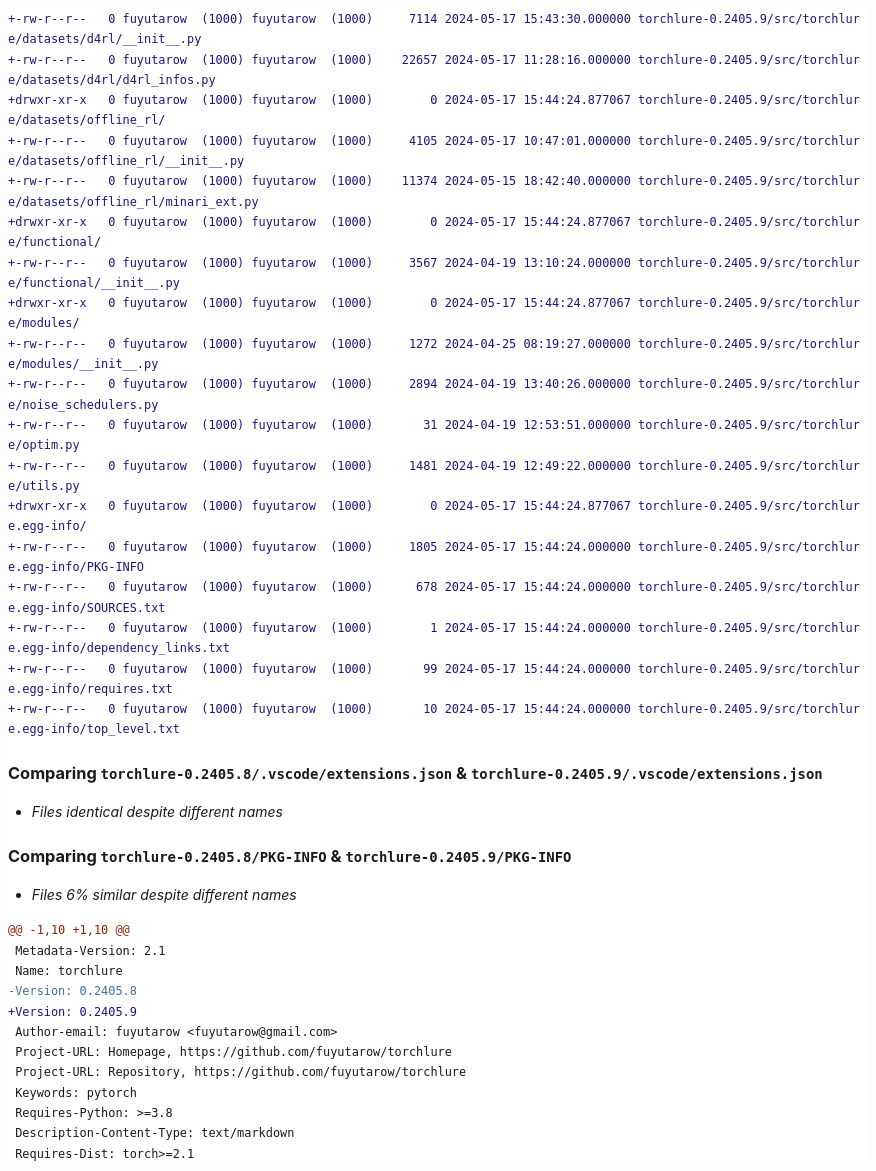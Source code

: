 ```diff
+-rw-r--r--   0 fuyutarow  (1000) fuyutarow  (1000)     7114 2024-05-17 15:43:30.000000 torchlure-0.2405.9/src/torchlure/datasets/d4rl/__init__.py
+-rw-r--r--   0 fuyutarow  (1000) fuyutarow  (1000)    22657 2024-05-17 11:28:16.000000 torchlure-0.2405.9/src/torchlure/datasets/d4rl/d4rl_infos.py
+drwxr-xr-x   0 fuyutarow  (1000) fuyutarow  (1000)        0 2024-05-17 15:44:24.877067 torchlure-0.2405.9/src/torchlure/datasets/offline_rl/
+-rw-r--r--   0 fuyutarow  (1000) fuyutarow  (1000)     4105 2024-05-17 10:47:01.000000 torchlure-0.2405.9/src/torchlure/datasets/offline_rl/__init__.py
+-rw-r--r--   0 fuyutarow  (1000) fuyutarow  (1000)    11374 2024-05-15 18:42:40.000000 torchlure-0.2405.9/src/torchlure/datasets/offline_rl/minari_ext.py
+drwxr-xr-x   0 fuyutarow  (1000) fuyutarow  (1000)        0 2024-05-17 15:44:24.877067 torchlure-0.2405.9/src/torchlure/functional/
+-rw-r--r--   0 fuyutarow  (1000) fuyutarow  (1000)     3567 2024-04-19 13:10:24.000000 torchlure-0.2405.9/src/torchlure/functional/__init__.py
+drwxr-xr-x   0 fuyutarow  (1000) fuyutarow  (1000)        0 2024-05-17 15:44:24.877067 torchlure-0.2405.9/src/torchlure/modules/
+-rw-r--r--   0 fuyutarow  (1000) fuyutarow  (1000)     1272 2024-04-25 08:19:27.000000 torchlure-0.2405.9/src/torchlure/modules/__init__.py
+-rw-r--r--   0 fuyutarow  (1000) fuyutarow  (1000)     2894 2024-04-19 13:40:26.000000 torchlure-0.2405.9/src/torchlure/noise_schedulers.py
+-rw-r--r--   0 fuyutarow  (1000) fuyutarow  (1000)       31 2024-04-19 12:53:51.000000 torchlure-0.2405.9/src/torchlure/optim.py
+-rw-r--r--   0 fuyutarow  (1000) fuyutarow  (1000)     1481 2024-04-19 12:49:22.000000 torchlure-0.2405.9/src/torchlure/utils.py
+drwxr-xr-x   0 fuyutarow  (1000) fuyutarow  (1000)        0 2024-05-17 15:44:24.877067 torchlure-0.2405.9/src/torchlure.egg-info/
+-rw-r--r--   0 fuyutarow  (1000) fuyutarow  (1000)     1805 2024-05-17 15:44:24.000000 torchlure-0.2405.9/src/torchlure.egg-info/PKG-INFO
+-rw-r--r--   0 fuyutarow  (1000) fuyutarow  (1000)      678 2024-05-17 15:44:24.000000 torchlure-0.2405.9/src/torchlure.egg-info/SOURCES.txt
+-rw-r--r--   0 fuyutarow  (1000) fuyutarow  (1000)        1 2024-05-17 15:44:24.000000 torchlure-0.2405.9/src/torchlure.egg-info/dependency_links.txt
+-rw-r--r--   0 fuyutarow  (1000) fuyutarow  (1000)       99 2024-05-17 15:44:24.000000 torchlure-0.2405.9/src/torchlure.egg-info/requires.txt
+-rw-r--r--   0 fuyutarow  (1000) fuyutarow  (1000)       10 2024-05-17 15:44:24.000000 torchlure-0.2405.9/src/torchlure.egg-info/top_level.txt
```

### Comparing `torchlure-0.2405.8/.vscode/extensions.json` & `torchlure-0.2405.9/.vscode/extensions.json`

 * *Files identical despite different names*

### Comparing `torchlure-0.2405.8/PKG-INFO` & `torchlure-0.2405.9/PKG-INFO`

 * *Files 6% similar despite different names*

```diff
@@ -1,10 +1,10 @@
 Metadata-Version: 2.1
 Name: torchlure
-Version: 0.2405.8
+Version: 0.2405.9
 Author-email: fuyutarow <fuyutarow@gmail.com>
 Project-URL: Homepage, https://github.com/fuyutarow/torchlure
 Project-URL: Repository, https://github.com/fuyutarow/torchlure
 Keywords: pytorch
 Requires-Python: >=3.8
 Description-Content-Type: text/markdown
 Requires-Dist: torch>=2.1
```
